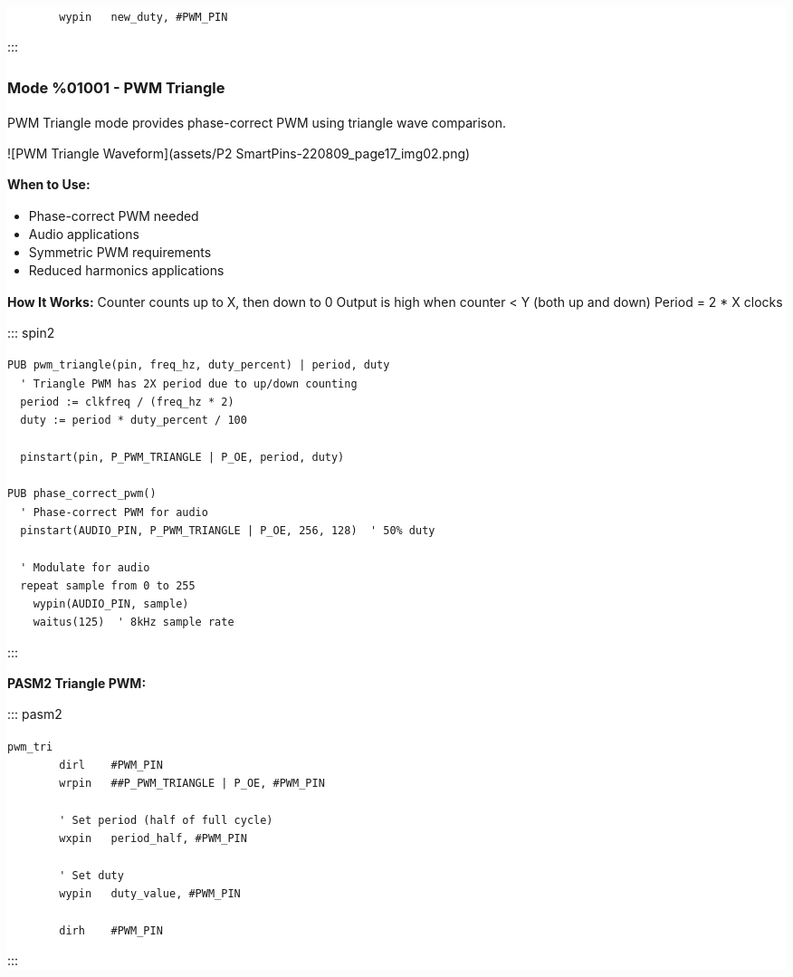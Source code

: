 ```
        wypin   new_duty, #PWM_PIN
```
:::

### Mode %01001 - PWM Triangle  

PWM Triangle mode provides phase-correct PWM using triangle wave comparison.

![PWM Triangle Waveform](assets/P2 SmartPins-220809_page17_img02.png)

**When to Use:**
- Phase-correct PWM needed
- Audio applications
- Symmetric PWM requirements
- Reduced harmonics applications

**How It Works:**
Counter counts up to X, then down to 0
Output is high when counter < Y (both up and down)
Period = 2 * X clocks

::: spin2
```
PUB pwm_triangle(pin, freq_hz, duty_percent) | period, duty
  ' Triangle PWM has 2X period due to up/down counting
  period := clkfreq / (freq_hz * 2)
  duty := period * duty_percent / 100
  
  pinstart(pin, P_PWM_TRIANGLE | P_OE, period, duty)

PUB phase_correct_pwm()
  ' Phase-correct PWM for audio
  pinstart(AUDIO_PIN, P_PWM_TRIANGLE | P_OE, 256, 128)  ' 50% duty
  
  ' Modulate for audio
  repeat sample from 0 to 255
    wypin(AUDIO_PIN, sample)
    waitus(125)  ' 8kHz sample rate
```
:::

**PASM2 Triangle PWM:**

::: pasm2
```
pwm_tri
        dirl    #PWM_PIN
        wrpin   ##P_PWM_TRIANGLE | P_OE, #PWM_PIN
        
        ' Set period (half of full cycle)
        wxpin   period_half, #PWM_PIN
        
        ' Set duty
        wypin   duty_value, #PWM_PIN
        
        dirh    #PWM_PIN
```
:::
